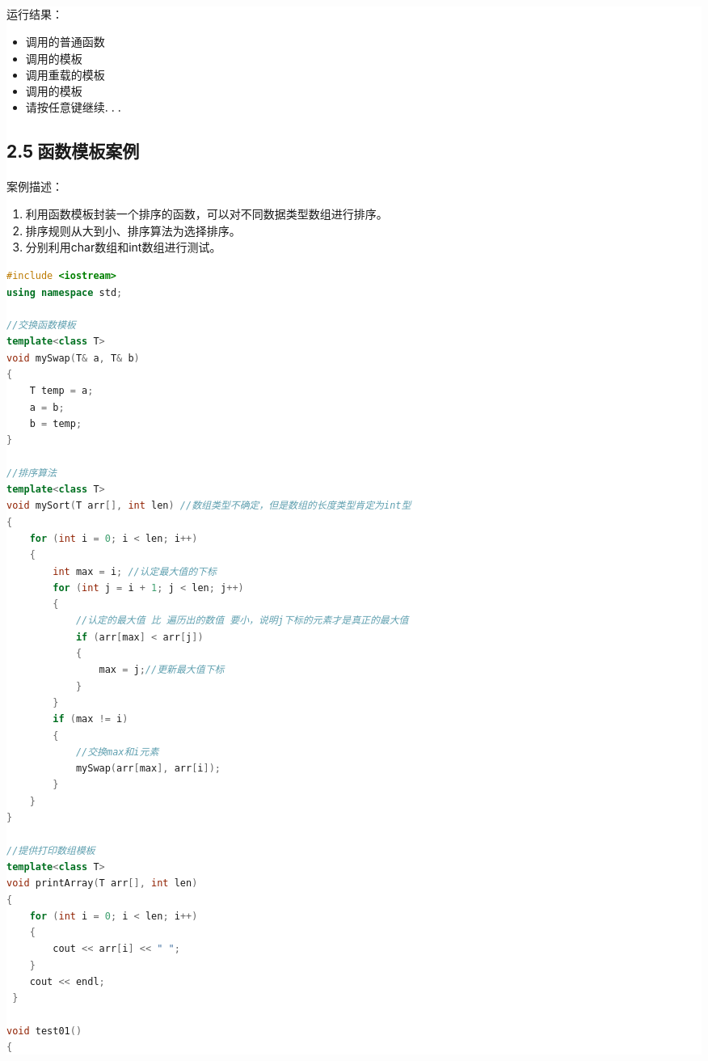运行结果：

- 调用的普通函数
- 调用的模板
- 调用重载的模板
- 调用的模板
- 请按任意键继续. . .

## 2.5 函数模板案例

案例描述：

1. 利用函数模板封装一个排序的函数，可以对不同数据类型数组进行排序。
2. 排序规则从大到小、排序算法为选择排序。
3. 分别利用char数组和int数组进行测试。

```c++
#include <iostream>
using namespace std;

//交换函数模板
template<class T>
void mySwap(T& a, T& b)
{
    T temp = a;
    a = b;
    b = temp;
}

//排序算法
template<class T>
void mySort(T arr[], int len) //数组类型不确定，但是数组的长度类型肯定为int型
{
    for (int i = 0; i < len; i++)
    {
        int max = i; //认定最大值的下标
        for (int j = i + 1; j < len; j++)
        {
            //认定的最大值 比 遍历出的数值 要小，说明j下标的元素才是真正的最大值
            if (arr[max] < arr[j])
            {
                max = j;//更新最大值下标
            }
        }
        if (max != i)
        {
            //交换max和i元素
            mySwap(arr[max], arr[i]);
        }
    }
}

//提供打印数组模板
template<class T>
void printArray(T arr[], int len)
{
    for (int i = 0; i < len; i++)
    {
        cout << arr[i] << " ";
    }
    cout << endl;
 }

void test01()
{
```